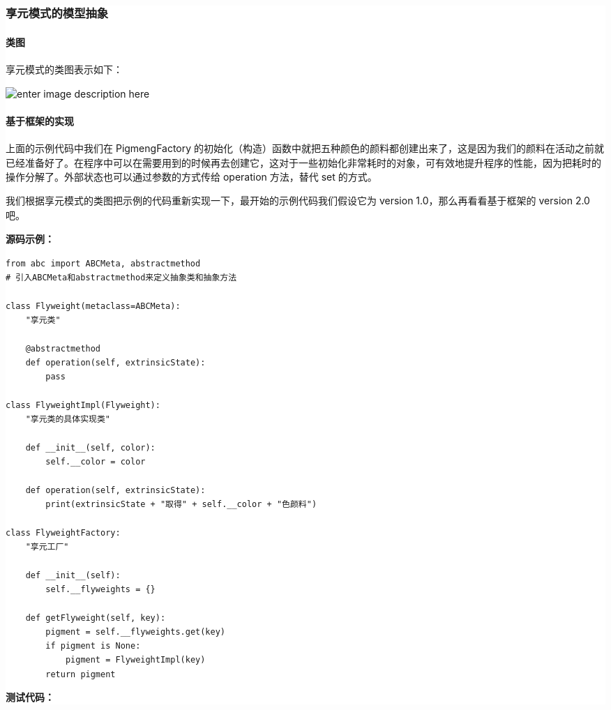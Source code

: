 ### 享元模式的模型抽象

#### 类图

享元模式的类图表示如下：

![enter image description
here](https://images.gitbook.cn/2997def0-833e-11e8-9e1d-f13ca808ab04)

#### 基于框架的实现

上面的示例代码中我们在 PigmengFactory
的初始化（构造）函数中就把五种颜色的颜料都创建出来了，这是因为我们的颜料在活动之前就已经准备好了。在程序中可以在需要用到的时候再去创建它，这对于一些初始化非常耗时的对象，可有效地提升程序的性能，因为把耗时的操作分解了。外部状态也可以通过参数的方式传给
operation 方法，替代 set 的方式。

我们根据享元模式的类图把示例的代码重新实现一下，最开始的示例代码我们假设它为 version 1.0，那么再看看基于框架的 version 2.0 吧。

**源码示例：**

    
    
    from abc import ABCMeta, abstractmethod
    # 引入ABCMeta和abstractmethod来定义抽象类和抽象方法
    
    class Flyweight(metaclass=ABCMeta):
        "享元类"
    
        @abstractmethod
        def operation(self, extrinsicState):
            pass
    
    class FlyweightImpl(Flyweight):
        "享元类的具体实现类"
    
        def __init__(self, color):
            self.__color = color
    
        def operation(self, extrinsicState):
            print(extrinsicState + "取得" + self.__color + "色颜料")
    
    class FlyweightFactory:
        "享元工厂"
    
        def __init__(self):
            self.__flyweights = {}
    
        def getFlyweight(self, key):
            pigment = self.__flyweights.get(key)
            if pigment is None:
                pigment = FlyweightImpl(key)
            return pigment
    

**测试代码：**

    
